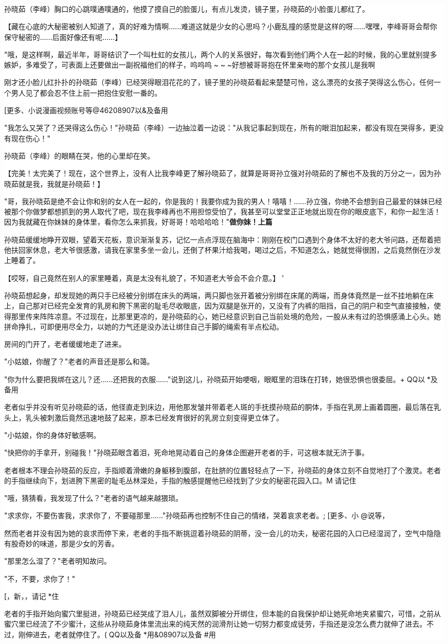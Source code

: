 孙晓茹（李峰）胸口的心跳噗通噗通的，他摸了摸自己的脸蛋儿，有点儿发烫，镜子里，孙晓茹的小脸蛋儿都红了。

【藏在心底的大秘密被别人知道了，真的好难为情啊......难道这就是少女的心思吗？小鹿乱撞的感觉是这样的呀......嘿嘿，李峰哥哥会帮你保守秘密的......后面好像还有呢......】

"哦，是这样啊，最近半年，哥哥结识了一个叫杜虹的女孩儿，两个人的关系很好，每次看到他们两个人在一起的时候，我的心里就别提多嫉妒，多难受了，可表面上还要做出一副祝福他们的样子，呜呜呜 ~ ~ ~好想被哥哥抱在怀里亲吻的那个女孩儿是我啊

刚才还小脸儿红扑扑的孙晓茹（李峰）已经哭得眼泪花花的了，镜子里的孙晓茹看起来楚楚可怜，这么漂亮的女孩子哭得这么伤心，任何一个男人见了都会忍不住上前一把抱住安慰一番的。

[更多、小说漫画视频账号等@46208907以&及备用

"我怎么又哭了？还哭得这么伤心！"孙晓茹（李峰）一边抽泣着一边说："从我记事起到现在，所有的眼泪加起来，都没有现在哭得多，更没有现在伤心！"

孙晓茹（李峰）的眼睛在哭，他的心里却在笑。

【完美！太完美了！现在，这个世界上，没有人比我李峰更了解孙晓茹了，就算是哥哥孙立强对孙晓茹的了解也不及我的万分之一，因为孙晓茹就是我，我就是孙晓茹！】

"哥，我孙晓茹是绝不会让你和别的女人在一起的，你是我的！我要你成为我的男人！嘻嘻！......孙立强，你绝不会想到自己最爱的妹妹已经被那个你做梦都想抓到的男人取代了吧，现在我李峰再也不用担惊受怕了，我甚至可以堂堂正正地就出现在你的眼皮底下，和你一起生活！因为我就藏在你妹妹的身体里，看你怎么来抓我，好哥哥！哈哈哈哈！"**做你妹！上篇**

孙晓茹缓缓地睁开双眼，望着天花板，意识渐渐复苏，记忆一点点浮现在脑海中：刚刚在校门口遇到个身体不太好的老大爷问路，还帮着把他扶回家休息，老大爷很感激，请我在家里多坐一会儿，还倒了杯果汁给我喝，喝过之后，不知道怎么，她就觉得很困，之后竟然倒在沙发上睡着了。

【哎呀，自己竟然在别人的家里睡着，真是太没有礼貌了，不知道老大爷会不会介意。】 '

孙晓茹想起身，却发现她的两只手已经被分别绑在床头的两端，两只脚也张开着被分别绑在床尾的两端，而身体竟然是一丝不挂地躺在床上，自己那对已经完全发育的乳房和胯下黑密的耻毛尽收眼底，因为双腿是张开的，又没有了内裤的阻挡，自己的阴户和空气直接接触，使得那里传来阵阵凉意。不过现在，比那里更凉的，是孙晓茹的心，她已经意识到自己当前处境的危险，一股从未有过的恐惧感涌上心头。她拼命挣扎，可即便用尽全力，以她的力气还是没办法让绑住自己手脚的绳索有半点松动。

房间的门开了，老者缓缓地走了进来。

"小姑娘，你醒了？"老者的声音还是那么和蔼。

"你为什么要把我绑在这儿？还......还把我的衣服......"说到这儿，孙晓茹开始哽咽，眼眶里的泪珠在打转，她很恐惧也很委屈。+
QQ以 *及备用

老者似乎并没有听见孙晓茹的话，他径直走到床边，用他那发皱并带着老人斑的手抚摸孙晓茹的胴体，手指在乳房上画着圆圈，最后落在乳头上，乳头被刺激后竟然迅速地鼓了起来，原本已经发育很好的乳房立刻变得更立体了。

"小姑娘，你的身体好敏感啊。

"快把你的手拿开，别碰我！"孙晓茹眼含着泪，死命地晃动着自己的身体企图避开老者的手，可这根本就无济于事。

老者根本不理会孙晓茹的反应，手指顺着滑嫩的身躯移到腹部，在肚脐的位置轻轻点了一下，孙晓茹的身体立刻不自觉地打了个激灵。老者的手指继续向下，划进胯下黑密的耻毛丛林深处，手指的触感提醒他已经找到了少女的秘密花园入口。M 请记住

"哦，猜猜看，我发现了什么？"老者的语气越来越猥琐。

"求求你，不要伤害我，求求你了，不要碰那里......"孙晓茹再也控制不住自己的情绪，哭着哀求老者。;
[更多、小 @说等，

然而老者并没有因为她的哀求而停下来，老者的手指不断挑逗着孙晓茹的阴蒂，没一会儿的功夫，秘密花园的入口已经湿润了，空气中隐隐有股奇妙的味道，那是少女的芳香。

"那里怎么湿了？"老者明知故问。

"不，不要，求你了！"

 [，新，，请记 *住

老者的手指开始向蜜穴里挺进，孙晓茹已经哭成了泪人儿，虽然双脚被分开绑住，但本能的自我保护却让她死命地夹紧蜜穴，可惜，之前从蜜穴里已经流了不少蜜汁，这些从孙晓茹身体里流出来的纯天然的润滑剂让她一切努力都变成徒劳，手指还是没怎么费力就伸了进去。不过，刚伸进去，老者就停住了。(
QQ以及备 *用&08907以及备 #用
